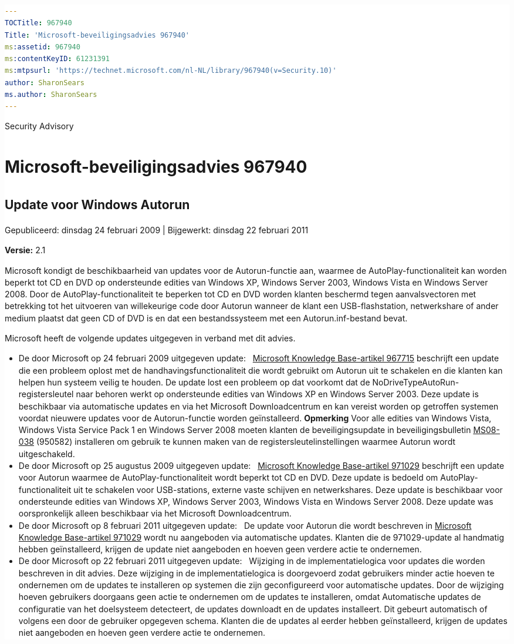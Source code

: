 ```yaml
---
TOCTitle: 967940
Title: 'Microsoft-beveiligingsadvies 967940'
ms:assetid: 967940
ms:contentKeyID: 61231391
ms:mtpsurl: 'https://technet.microsoft.com/nl-NL/library/967940(v=Security.10)'
author: SharonSears
ms.author: SharonSears
---
```


Security Advisory

Microsoft-beveiligingsadvies 967940
===================================

Update voor Windows Autorun
---------------------------

Gepubliceerd: dinsdag 24 februari 2009 | Bijgewerkt: dinsdag 22 februari 2011

**Versie:** 2.1

Microsoft kondigt de beschikbaarheid van updates voor de Autorun-functie aan, waarmee de AutoPlay-functionaliteit kan worden beperkt tot CD en DVD op ondersteunde edities van Windows XP, Windows Server 2003, Windows Vista en Windows Server 2008. Door de AutoPlay-functionaliteit te beperken tot CD en DVD worden klanten beschermd tegen aanvalsvectoren met betrekking tot het uitvoeren van willekeurige code door Autorun wanneer de klant een USB-flashstation, netwerkshare of ander medium plaatst dat geen CD of DVD is en dat een bestandssysteem met een Autorun.inf-bestand bevat.

Microsoft heeft de volgende updates uitgegeven in verband met dit advies.

-   De door Microsoft op 24 februari 2009 uitgegeven update:  
    [Microsoft Knowledge Base-artikel 967715](http://support.microsoft.com/kb/967715) beschrijft een update die een probleem oplost met de handhavingsfunctionaliteit die wordt gebruikt om Autorun uit te schakelen en die klanten kan helpen hun systeem veilig te houden. De update lost een probleem op dat voorkomt dat de NoDriveTypeAutoRun-registersleutel naar behoren werkt op ondersteunde edities van Windows XP en Windows Server 2003. Deze update is beschikbaar via automatische updates en via het Microsoft Downloadcentrum en kan vereist worden op getroffen systemen voordat nieuwere updates voor de Autorun-functie worden geïnstalleerd.
    **Opmerking** Voor alle edities van Windows Vista, Windows Vista Service Pack 1 en Windows Server 2008 moeten klanten de beveiligingsupdate in beveiligingsbulletin [MS08-038](http://technet.microsoft.com/security/bulletin/ms10-038) (950582) installeren om gebruik te kunnen maken van de registersleutelinstellingen waarmee Autorun wordt uitgeschakeld.
-   De door Microsoft op 25 augustus 2009 uitgegeven update:  
    [Microsoft Knowledge Base-artikel 971029](http://support.microsoft.com/kb/971029) beschrijft een update voor Autorun waarmee de AutoPlay-functionaliteit wordt beperkt tot CD en DVD. Deze update is bedoeld om AutoPlay-functionaliteit uit te schakelen voor USB-stations, externe vaste schijven en netwerkshares. Deze update is beschikbaar voor ondersteunde edities van Windows XP, Windows Server 2003, Windows Vista en Windows Server 2008. Deze update was oorspronkelijk alleen beschikbaar via het Microsoft Downloadcentrum.
-   De door Microsoft op 8 februari 2011 uitgegeven update:  
    De update voor Autorun die wordt beschreven in [Microsoft Knowledge Base-artikel 971029](http://support.microsoft.com/kb/971029) wordt nu aangeboden via automatische updates. Klanten die de 971029-update al handmatig hebben geïnstalleerd, krijgen de update niet aangeboden en hoeven geen verdere actie te ondernemen.
-   De door Microsoft op 22 februari 2011 uitgegeven update:  
    Wijziging in de implementatielogica voor updates die worden beschreven in dit advies. Deze wijziging in de implementatielogica is doorgevoerd zodat gebruikers minder actie hoeven te ondernemen om de updates te installeren op systemen die zijn geconfigureerd voor automatische updates. Door de wijziging hoeven gebruikers doorgaans geen actie te ondernemen om de updates te installeren, omdat Automatische updates de configuratie van het doelsysteem detecteert, de updates downloadt en de updates installeert. Dit gebeurt automatisch of volgens een door de gebruiker opgegeven schema.
    Klanten die de updates al eerder hebben geïnstalleerd, krijgen de updates niet aangeboden en hoeven geen verdere actie te ondernemen.
